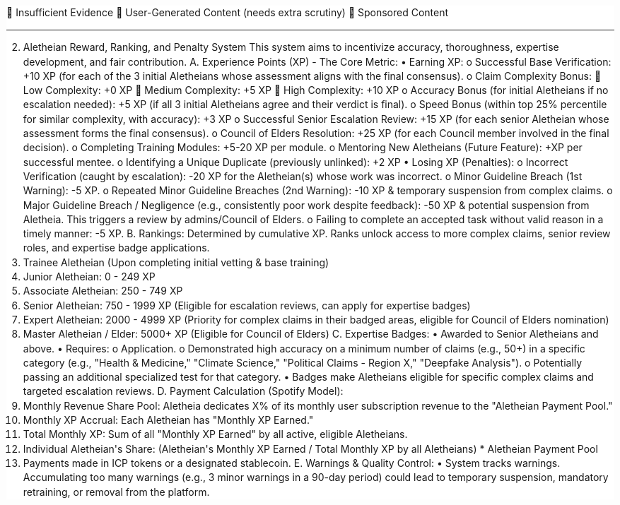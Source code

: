 	Insufficient Evidence
	User-Generated Content (needs extra scrutiny)
	Sponsored Content
________________________________________
2. Aletheian Reward, Ranking, and Penalty System
This system aims to incentivize accuracy, thoroughness, expertise development, and fair contribution.
A. Experience Points (XP) - The Core Metric:
•	Earning XP:
o	Successful Base Verification: +10 XP (for each of the 3 initial Aletheians whose assessment aligns with the final consensus).
o	Claim Complexity Bonus: 
	Low Complexity: +0 XP
	Medium Complexity: +5 XP
	High Complexity: +10 XP
o	Accuracy Bonus (for initial Aletheians if no escalation needed): +5 XP (if all 3 initial Aletheians agree and their verdict is final).
o	Speed Bonus (within top 25% percentile for similar complexity, with accuracy): +3 XP
o	Successful Senior Escalation Review: +15 XP (for each senior Aletheian whose assessment forms the final consensus).
o	Council of Elders Resolution: +25 XP (for each Council member involved in the final decision).
o	Completing Training Modules: +5-20 XP per module.
o	Mentoring New Aletheians (Future Feature): +XP per successful mentee.
o	Identifying a Unique Duplicate (previously unlinked): +2 XP
•	Losing XP (Penalties):
o	Incorrect Verification (caught by escalation): -20 XP for the Aletheian(s) whose work was incorrect.
o	Minor Guideline Breach (1st Warning): -5 XP.
o	Repeated Minor Guideline Breaches (2nd Warning): -10 XP & temporary suspension from complex claims.
o	Major Guideline Breach / Negligence (e.g., consistently poor work despite feedback): -50 XP & potential suspension from Aletheia. This triggers a review by admins/Council of Elders.
o	Failing to complete an accepted task without valid reason in a timely manner: -5 XP.
B. Rankings:
Determined by cumulative XP. Ranks unlock access to more complex claims, senior review roles, and expertise badge applications.
1.	Trainee Aletheian (Upon completing initial vetting & base training)
2.	Junior Aletheian: 0 - 249 XP
3.	Associate Aletheian: 250 - 749 XP
4.	Senior Aletheian: 750 - 1999 XP (Eligible for escalation reviews, can apply for expertise badges)
5.	Expert Aletheian: 2000 - 4999 XP (Priority for complex claims in their badged areas, eligible for Council of Elders nomination)
6.	Master Aletheian / Elder: 5000+ XP (Eligible for Council of Elders)
C. Expertise Badges:
•	Awarded to Senior Aletheians and above.
•	Requires: 
o	Application.
o	Demonstrated high accuracy on a minimum number of claims (e.g., 50+) in a specific category (e.g., "Health & Medicine," "Climate Science," "Political Claims - Region X," "Deepfake Analysis").
o	Potentially passing an additional specialized test for that category.
•	Badges make Aletheians eligible for specific complex claims and targeted escalation reviews.
D. Payment Calculation (Spotify Model):
1.	Monthly Revenue Share Pool: Aletheia dedicates X% of its monthly user subscription revenue to the "Aletheian Payment Pool."
2.	Monthly XP Accrual: Each Aletheian has "Monthly XP Earned."
3.	Total Monthly XP: Sum of all "Monthly XP Earned" by all active, eligible Aletheians.
4.	Individual Aletheian's Share: (Aletheian's Monthly XP Earned / Total Monthly XP by all Aletheians) * Aletheian Payment Pool
5.	Payments made in ICP tokens or a designated stablecoin.
E. Warnings & Quality Control:
•	System tracks warnings. Accumulating too many warnings (e.g., 3 minor warnings in a 90-day period) could lead to temporary suspension, mandatory retraining, or removal from the platform.